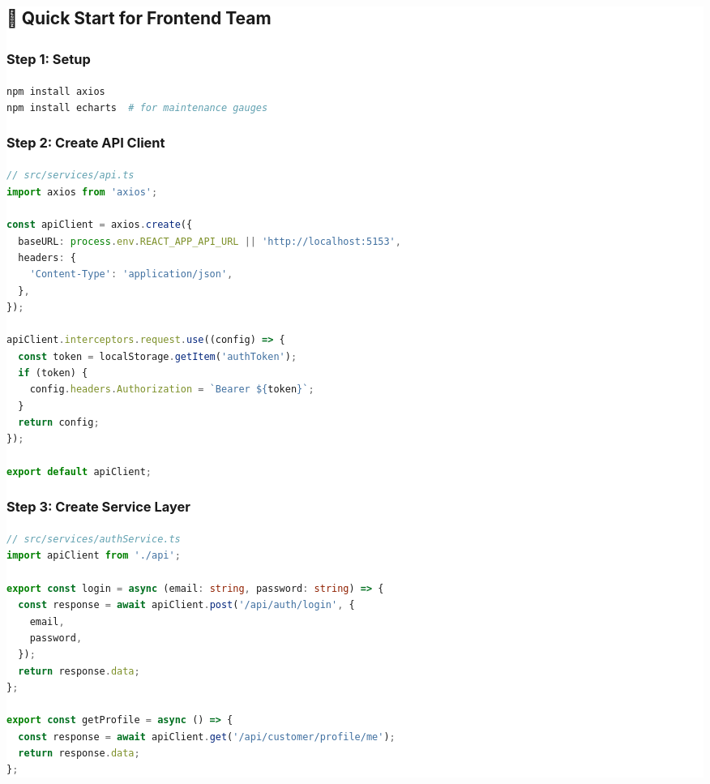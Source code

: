 
## 🚀 Quick Start for Frontend Team

### Step 1: Setup
```bash
npm install axios
npm install echarts  # for maintenance gauges
```

### Step 2: Create API Client
```typescript
// src/services/api.ts
import axios from 'axios';

const apiClient = axios.create({
  baseURL: process.env.REACT_APP_API_URL || 'http://localhost:5153',
  headers: {
    'Content-Type': 'application/json',
  },
});

apiClient.interceptors.request.use((config) => {
  const token = localStorage.getItem('authToken');
  if (token) {
    config.headers.Authorization = `Bearer ${token}`;
  }
  return config;
});

export default apiClient;
```

### Step 3: Create Service Layer
```typescript
// src/services/authService.ts
import apiClient from './api';

export const login = async (email: string, password: string) => {
  const response = await apiClient.post('/api/auth/login', {
    email,
    password,
  });
  return response.data;
};

export const getProfile = async () => {
  const response = await apiClient.get('/api/customer/profile/me');
  return response.data;
};
```
